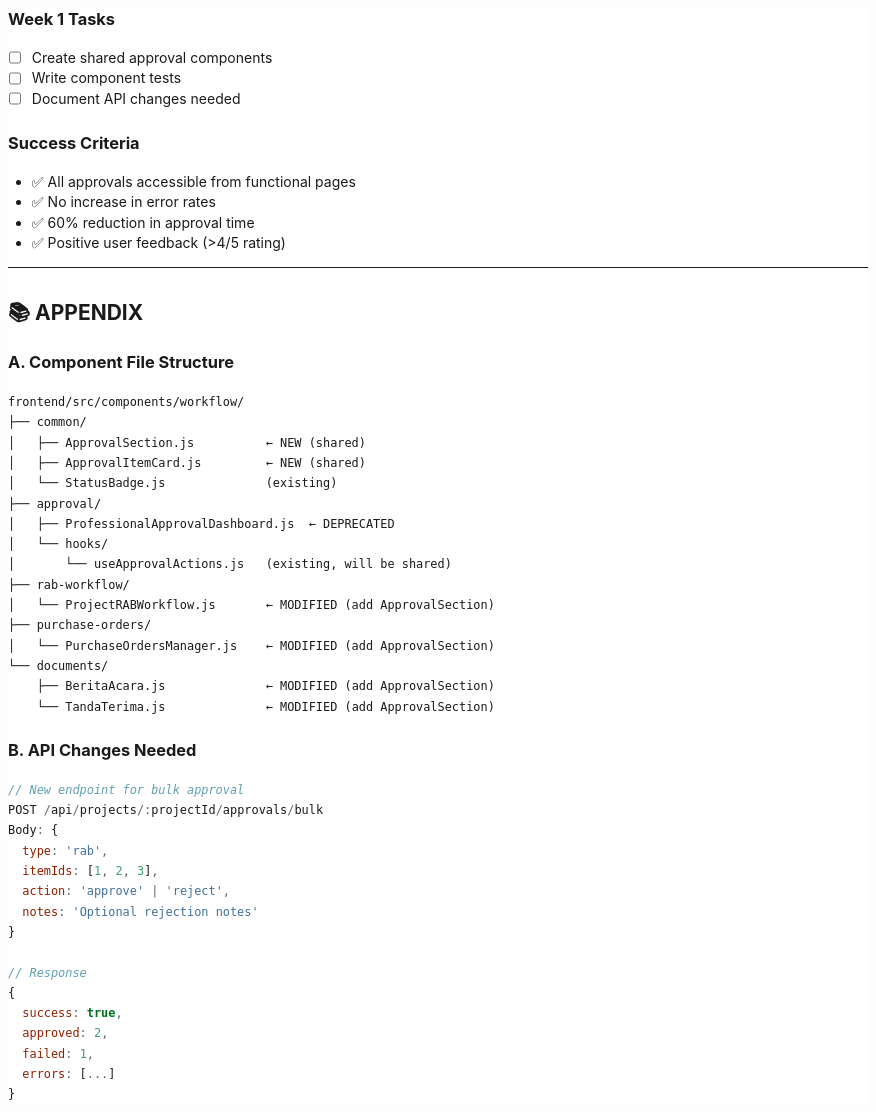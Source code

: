 ### Week 1 Tasks
- [ ] Create shared approval components
- [ ] Write component tests
- [ ] Document API changes needed

### Success Criteria
- ✅ All approvals accessible from functional pages
- ✅ No increase in error rates
- ✅ 60% reduction in approval time
- ✅ Positive user feedback (>4/5 rating)

---

## 📚 APPENDIX

### A. Component File Structure
```
frontend/src/components/workflow/
├── common/
│   ├── ApprovalSection.js          ← NEW (shared)
│   ├── ApprovalItemCard.js         ← NEW (shared)
│   └── StatusBadge.js              (existing)
├── approval/
│   ├── ProfessionalApprovalDashboard.js  ← DEPRECATED
│   └── hooks/
│       └── useApprovalActions.js   (existing, will be shared)
├── rab-workflow/
│   └── ProjectRABWorkflow.js       ← MODIFIED (add ApprovalSection)
├── purchase-orders/
│   └── PurchaseOrdersManager.js    ← MODIFIED (add ApprovalSection)
└── documents/
    ├── BeritaAcara.js              ← MODIFIED (add ApprovalSection)
    └── TandaTerima.js              ← MODIFIED (add ApprovalSection)
```

### B. API Changes Needed
```javascript
// New endpoint for bulk approval
POST /api/projects/:projectId/approvals/bulk
Body: {
  type: 'rab',
  itemIds: [1, 2, 3],
  action: 'approve' | 'reject',
  notes: 'Optional rejection notes'
}

// Response
{
  success: true,
  approved: 2,
  failed: 1,
  errors: [...]
}
```
